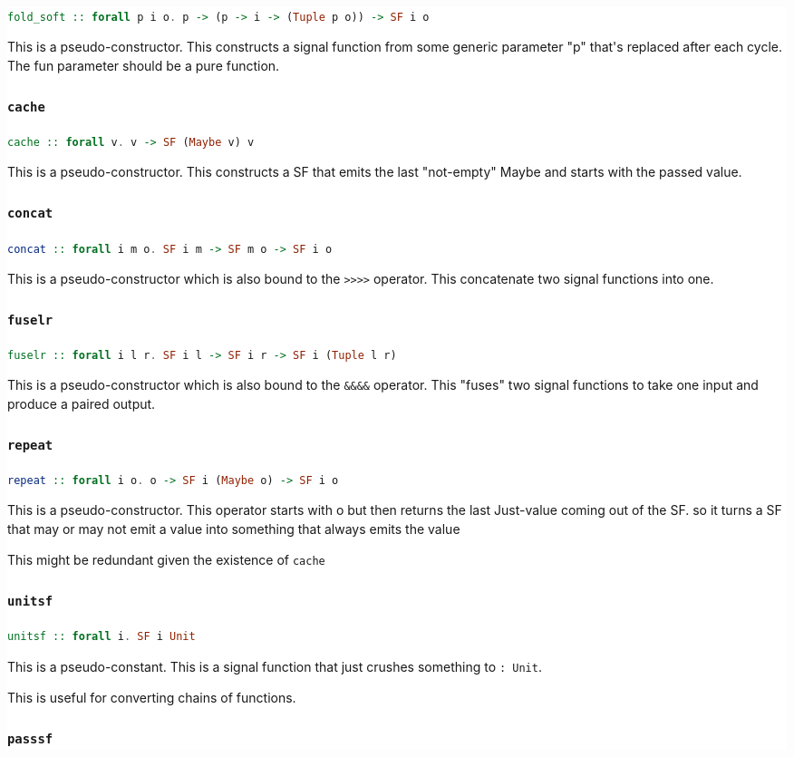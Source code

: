 ```purescript
fold_soft :: forall p i o. p -> (p -> i -> (Tuple p o)) -> SF i o
```

This is a pseudo-constructor.
This constructs a signal function from some generic parameter "p" that's replaced after each cycle.
The fun parameter should be a pure function.

### `cache`

```purescript
cache :: forall v. v -> SF (Maybe v) v
```

This is a pseudo-constructor.
This constructs a SF that emits the last "not-empty" Maybe and starts with the passed value.

### `concat`

```purescript
concat :: forall i m o. SF i m -> SF m o -> SF i o
```

This is a pseudo-constructor which is also bound to the `>>>>` operator.
This concatenate two signal functions into one.

### `fuselr`

```purescript
fuselr :: forall i l r. SF i l -> SF i r -> SF i (Tuple l r)
```

This is a pseudo-constructor which is also bound to the `&&&&` operator.
This "fuses" two signal functions to take one input and produce a paired output.

### `repeat`

```purescript
repeat :: forall i o. o -> SF i (Maybe o) -> SF i o
```

This is a pseudo-constructor.
This operator starts with o but then returns the last Just-value coming out of the SF.
so it turns a SF that may or may not emit a value into something that always emits the value

This might be redundant given the existence of `cache`

### `unitsf`

```purescript
unitsf :: forall i. SF i Unit
```

This is a pseudo-constant.
This is a signal function that just crushes something to `: Unit`.

This is useful for converting chains of functions.

### `passsf`
